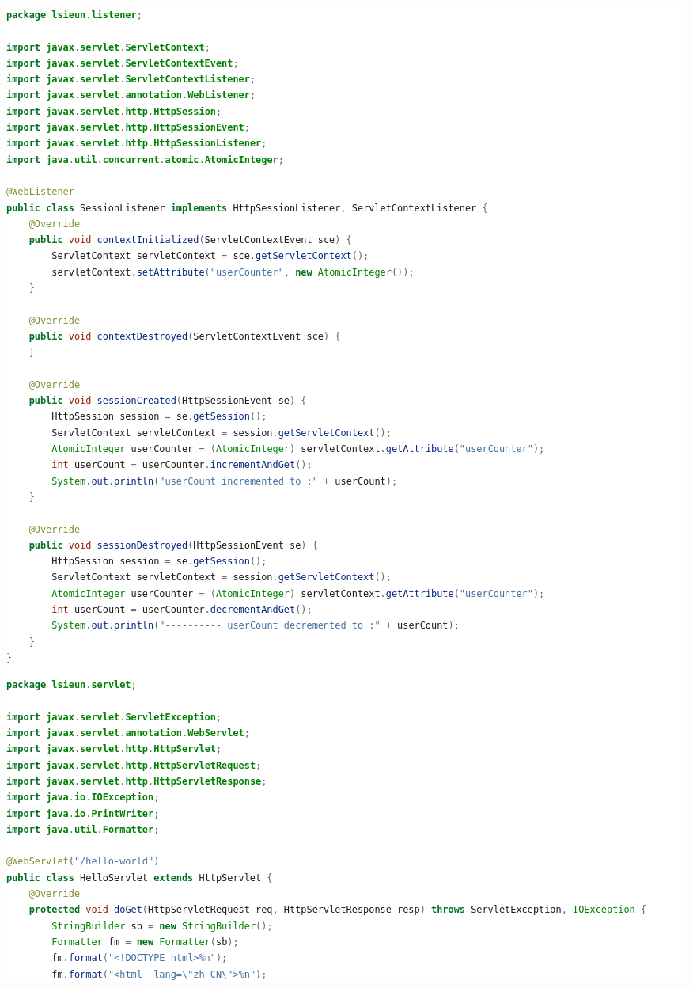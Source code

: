 ```java
package lsieun.listener;

import javax.servlet.ServletContext;
import javax.servlet.ServletContextEvent;
import javax.servlet.ServletContextListener;
import javax.servlet.annotation.WebListener;
import javax.servlet.http.HttpSession;
import javax.servlet.http.HttpSessionEvent;
import javax.servlet.http.HttpSessionListener;
import java.util.concurrent.atomic.AtomicInteger;

@WebListener
public class SessionListener implements HttpSessionListener, ServletContextListener {
    @Override
    public void contextInitialized(ServletContextEvent sce) {
        ServletContext servletContext = sce.getServletContext();
        servletContext.setAttribute("userCounter", new AtomicInteger());
    }

    @Override
    public void contextDestroyed(ServletContextEvent sce) {
    }

    @Override
    public void sessionCreated(HttpSessionEvent se) {
        HttpSession session = se.getSession();
        ServletContext servletContext = session.getServletContext();
        AtomicInteger userCounter = (AtomicInteger) servletContext.getAttribute("userCounter");
        int userCount = userCounter.incrementAndGet();
        System.out.println("userCount incremented to :" + userCount);
    }

    @Override
    public void sessionDestroyed(HttpSessionEvent se) {
        HttpSession session = se.getSession();
        ServletContext servletContext = session.getServletContext();
        AtomicInteger userCounter = (AtomicInteger) servletContext.getAttribute("userCounter");
        int userCount = userCounter.decrementAndGet();
        System.out.println("---------- userCount decremented to :" + userCount);
    }
}
```

```java
package lsieun.servlet;

import javax.servlet.ServletException;
import javax.servlet.annotation.WebServlet;
import javax.servlet.http.HttpServlet;
import javax.servlet.http.HttpServletRequest;
import javax.servlet.http.HttpServletResponse;
import java.io.IOException;
import java.io.PrintWriter;
import java.util.Formatter;

@WebServlet("/hello-world")
public class HelloServlet extends HttpServlet {
    @Override
    protected void doGet(HttpServletRequest req, HttpServletResponse resp) throws ServletException, IOException {
        StringBuilder sb = new StringBuilder();
        Formatter fm = new Formatter(sb);
        fm.format("<!DOCTYPE html>%n");
        fm.format("<html  lang=\"zh-CN\">%n");
```
